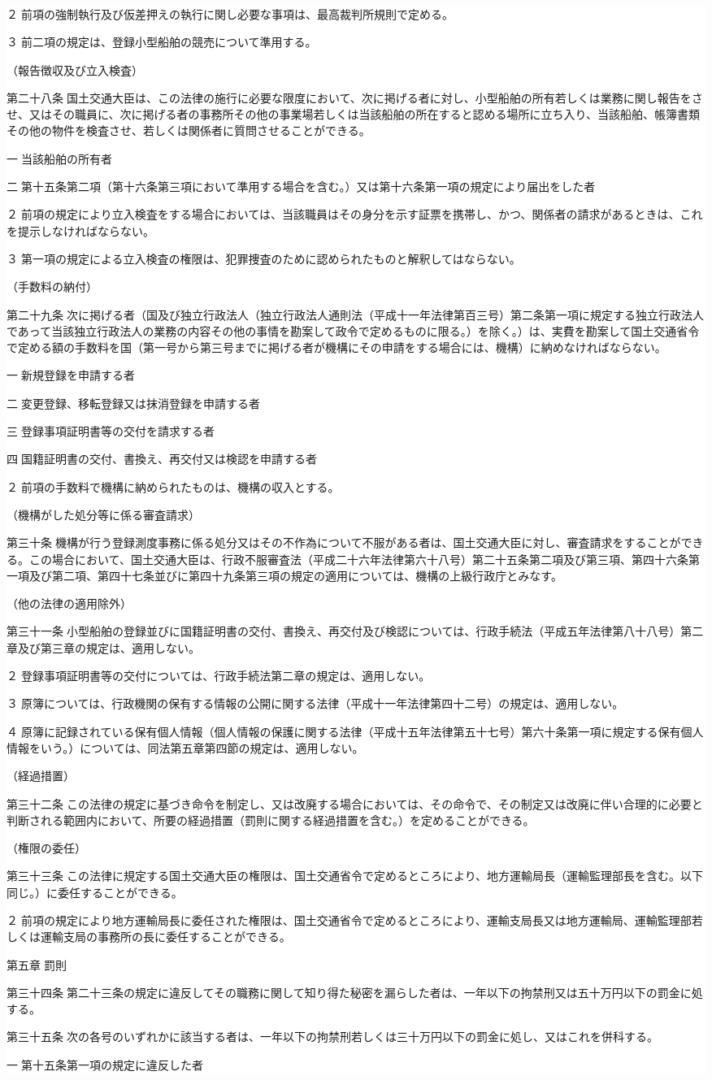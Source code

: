 ２ 前項の強制執行及び仮差押えの執行に関し必要な事項は、最高裁判所規則で定める。

３ 前二項の規定は、登録小型船舶の競売について準用する。

（報告徴収及び立入検査）

第二十八条 国土交通大臣は、この法律の施行に必要な限度において、次に掲げる者に対し、小型船舶の所有若しくは業務に関し報告をさせ、又はその職員に、次に掲げる者の事務所その他の事業場若しくは当該船舶の所在すると認める場所に立ち入り、当該船舶、帳簿書類その他の物件を検査させ、若しくは関係者に質問させることができる。

一 当該船舶の所有者

二 第十五条第二項（第十六条第三項において準用する場合を含む。）又は第十六条第一項の規定により届出をした者

２ 前項の規定により立入検査をする場合においては、当該職員はその身分を示す証票を携帯し、かつ、関係者の請求があるときは、これを提示しなければならない。

３ 第一項の規定による立入検査の権限は、犯罪捜査のために認められたものと解釈してはならない。

（手数料の納付）

第二十九条 次に掲げる者（国及び独立行政法人（独立行政法人通則法（平成十一年法律第百三号）第二条第一項に規定する独立行政法人であって当該独立行政法人の業務の内容その他の事情を勘案して政令で定めるものに限る。）を除く。）は、実費を勘案して国土交通省令で定める額の手数料を国（第一号から第三号までに掲げる者が機構にその申請をする場合には、機構）に納めなければならない。

一 新規登録を申請する者

二 変更登録、移転登録又は抹消登録を申請する者

三 登録事項証明書等の交付を請求する者

四 国籍証明書の交付、書換え、再交付又は検認を申請する者

２ 前項の手数料で機構に納められたものは、機構の収入とする。

（機構がした処分等に係る審査請求）

第三十条 機構が行う登録測度事務に係る処分又はその不作為について不服がある者は、国土交通大臣に対し、審査請求をすることができる。この場合において、国土交通大臣は、行政不服審査法（平成二十六年法律第六十八号）第二十五条第二項及び第三項、第四十六条第一項及び第二項、第四十七条並びに第四十九条第三項の規定の適用については、機構の上級行政庁とみなす。

（他の法律の適用除外）

第三十一条 小型船舶の登録並びに国籍証明書の交付、書換え、再交付及び検認については、行政手続法（平成五年法律第八十八号）第二章及び第三章の規定は、適用しない。

２ 登録事項証明書等の交付については、行政手続法第二章の規定は、適用しない。

３ 原簿については、行政機関の保有する情報の公開に関する法律（平成十一年法律第四十二号）の規定は、適用しない。

４ 原簿に記録されている保有個人情報（個人情報の保護に関する法律（平成十五年法律第五十七号）第六十条第一項に規定する保有個人情報をいう。）については、同法第五章第四節の規定は、適用しない。

（経過措置）

第三十二条 この法律の規定に基づき命令を制定し、又は改廃する場合においては、その命令で、その制定又は改廃に伴い合理的に必要と判断される範囲内において、所要の経過措置（罰則に関する経過措置を含む。）を定めることができる。

（権限の委任）

第三十三条 この法律に規定する国土交通大臣の権限は、国土交通省令で定めるところにより、地方運輸局長（運輸監理部長を含む。以下同じ。）に委任することができる。

２ 前項の規定により地方運輸局長に委任された権限は、国土交通省令で定めるところにより、運輸支局長又は地方運輸局、運輸監理部若しくは運輸支局の事務所の長に委任することができる。

第五章 罰則

第三十四条 第二十三条の規定に違反してその職務に関して知り得た秘密を漏らした者は、一年以下の拘禁刑又は五十万円以下の罰金に処する。

第三十五条 次の各号のいずれかに該当する者は、一年以下の拘禁刑若しくは三十万円以下の罰金に処し、又はこれを併科する。

一 第十五条第一項の規定に違反した者
